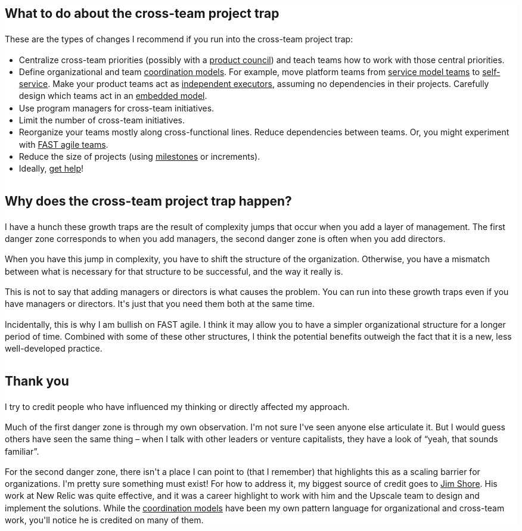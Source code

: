 
## What to do about the cross-team project trap

These are the types of changes I recommend if you run into the cross-team project trap: 

* Centralize cross-team priorities (possibly with a [product council](/product-council/)) and teach teams how to work with those central priorities. 
* Define organizational and team [coordination models](/coordination-models/). For example, move platform teams from [service model teams](/service-provider-model/) to [self-service](/platform-teams-and-the-self-service-model/). Make your product teams act as [independent executors](/independent-executor-model/), assuming no dependencies in their projects. Carefully design which teams act in an [embedded model](/embedded-model/). 
* Use program managers for cross-team initiatives.
* Limit the number of cross-team initiatives.
* Reorganize your teams mostly along cross-functional lines. Reduce dependencies between teams. Or, you might experiment with [FAST agile teams](/fast-agile/). 
* Reduce the size of projects (using [milestones](/milestones-not-projects/) or increments).
* Ideally, [get help](/about/)!


## Why does the cross-team project trap happen?

I have a hunch these growth traps are the result of complexity jumps that occur when you add a layer of management. The first danger zone corresponds to when you add managers, the second danger zone is often when you add directors. 

When you have this jump in complexity, you have to shift the structure of the organization. Otherwise, you have a mismatch between what is necessary for that structure to be successful, and the way it really is. 

This is not to say that adding managers or directors is what causes the problem. You can run into these growth traps even if you have managers or directors. It's just that you need them both at the same time.

Incidentally, this is why I am bullish on FAST agile. I think it may allow you to have a simpler organizational structure for a longer period of time. Combined with some of these other structures, I think the potential benefits outweigh the fact that it is a new, less well-developed practice. 


## Thank you

I try to credit people who have influenced my thinking or directly affected my approach. 

Much of the first danger zone is through my own observation. I'm not sure I've seen anyone else articulate it. But I would guess others have seen the same thing – when I talk with other leaders or venture capitalists, they have a look of “yeah, that sounds familiar”. 

For the second danger zone, there isn't a place I can point to (that I remember) that highlights this as a scaling barrier for organizations. I'm pretty sure something must exist! For how to address it, my biggest source of credit goes to [Jim Shore](https://www.jamesshore.com). His work at New Relic was quite effective, and it was a career highlight to work with him and the Upscale team to design and implement the solutions. While the [coordination models](/coordination-models/) have been my own pattern language for organizational and cross-team work, you'll notice he is credited on many of them.

